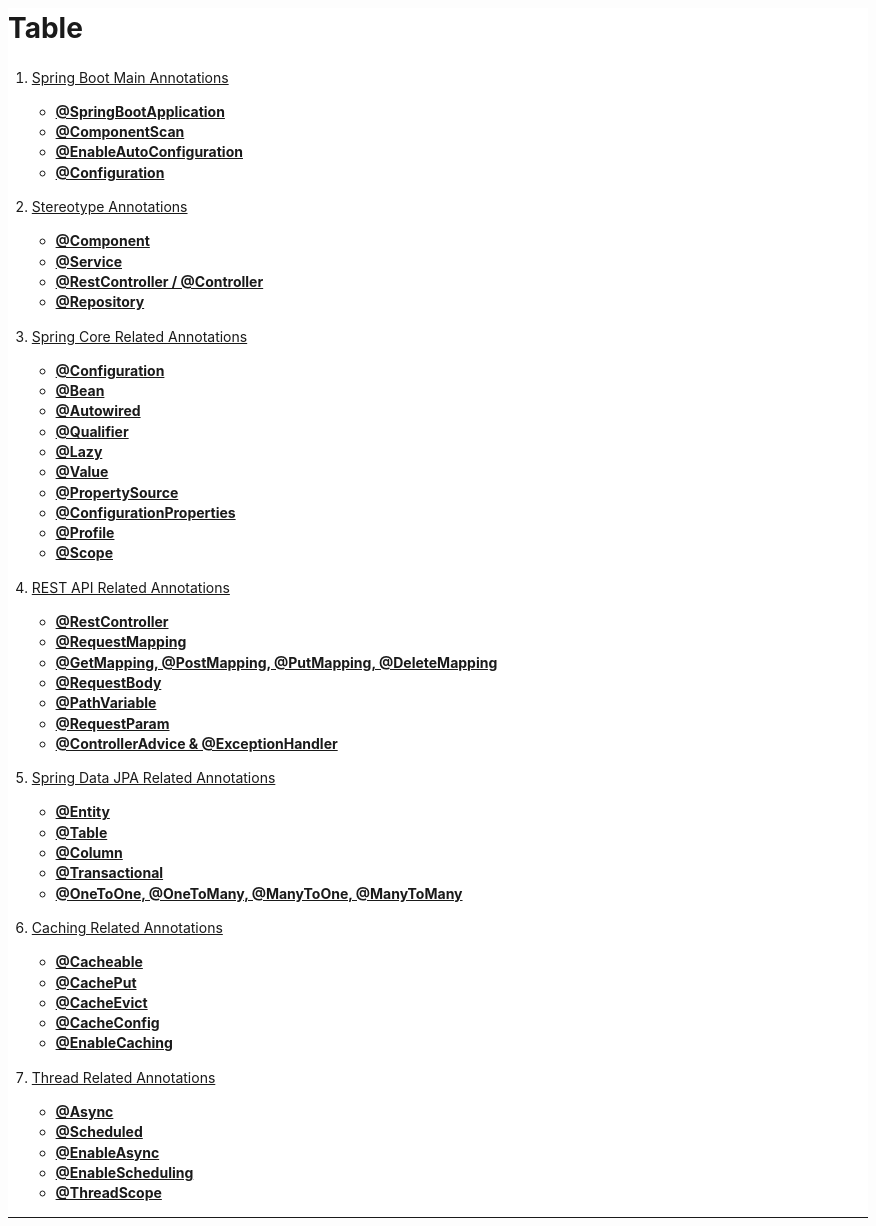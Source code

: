 # Table
1. [Spring Boot Main Annotations](#spring-boot-main-annotations)
   - [**@SpringBootApplication**](#springbootapplication)
   - [**@ComponentScan**](#componentscan)
   - [**@EnableAutoConfiguration**](#enableautoconfiguration)
   - [**@Configuration**](#configuration)

2. [Stereotype Annotations](#stereotype-annotations)
   - [**@Component**](#component)
   - [**@Service**](#service)
   - [**@RestController / @Controller**](#restcontroller--controller)
   - [**@Repository**](#repository)

3. [Spring Core Related Annotations](#spring-core-related-annotations)
   - [**@Configuration**](#configuration-1)
   - [**@Bean**](#bean)
   - [**@Autowired**](#autowired)
   - [**@Qualifier**](#qualifier)
   - [**@Lazy**](#lazy)
   - [**@Value**](#value)
   - [**@PropertySource**](#propertysource)
   - [**@ConfigurationProperties**](#configurationproperties)
   - [**@Profile**](#profile)
   - [**@Scope**](#scope)

4. [REST API Related Annotations](#rest-api-related-annotations)
   - [**@RestController**](#restcontroller-1)
   - [**@RequestMapping**](#requestmapping)
   - [**@GetMapping, @PostMapping, @PutMapping, @DeleteMapping**](#getmapping-postmapping-putmapping-deletemapping)
   - [**@RequestBody**](#requestbody)
   - [**@PathVariable**](#pathvariable)
   - [**@RequestParam**](#requestparam)
   - [**@ControllerAdvice & @ExceptionHandler**](#controlleradvice--exceptionhandler)

5. [Spring Data JPA Related Annotations](#spring-data-jpa-related-annotations)
   - [**@Entity**](#entity)
   - [**@Table**](#table)
   - [**@Column**](#column)
   - [**@Transactional**](#transactional)
   - [**@OneToOne, @OneToMany, @ManyToOne, @ManyToMany**](#onetoone--onetomany--manytoone--manytomany)

6. [Caching Related Annotations](#caching-related-annotations)
   - [**@Cacheable**](#cacheable)
   - [**@CachePut**](#cacheput)
   - [**@CacheEvict**](#cacheevict)
   - [**@CacheConfig**](#cacheconfig)
   - [**@EnableCaching**](#enablecaching)
  
7. [Thread Related Annotations](#caching-related-annotations)
   - [**@Async**](#async)
   - [**@Scheduled**](#scheduled)
   - [**@EnableAsync**](#enableAsync)
   - [**@EnableScheduling**](#enablescheduling)
   - [**@ThreadScope**](#threadscope)

---